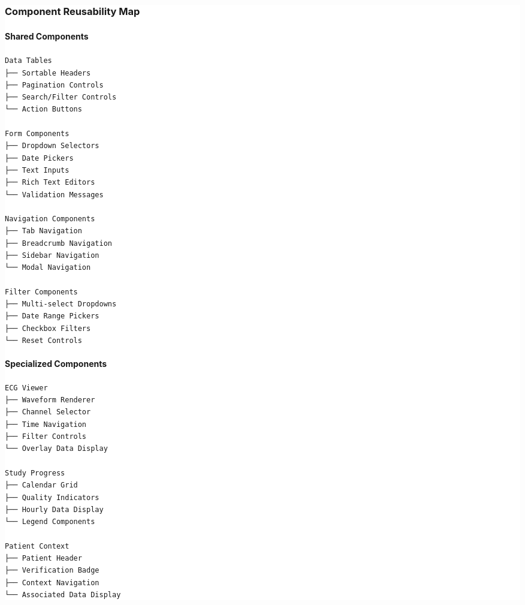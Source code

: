 ### Component Reusability Map

#### Shared Components
```
Data Tables
├── Sortable Headers
├── Pagination Controls
├── Search/Filter Controls
└── Action Buttons

Form Components
├── Dropdown Selectors
├── Date Pickers
├── Text Inputs
├── Rich Text Editors
└── Validation Messages

Navigation Components
├── Tab Navigation
├── Breadcrumb Navigation
├── Sidebar Navigation
└── Modal Navigation

Filter Components
├── Multi-select Dropdowns
├── Date Range Pickers
├── Checkbox Filters
└── Reset Controls
```

#### Specialized Components
```
ECG Viewer
├── Waveform Renderer
├── Channel Selector
├── Time Navigation
├── Filter Controls
└── Overlay Data Display

Study Progress
├── Calendar Grid
├── Quality Indicators
├── Hourly Data Display
└── Legend Components

Patient Context
├── Patient Header
├── Verification Badge
├── Context Navigation
└── Associated Data Display
```
